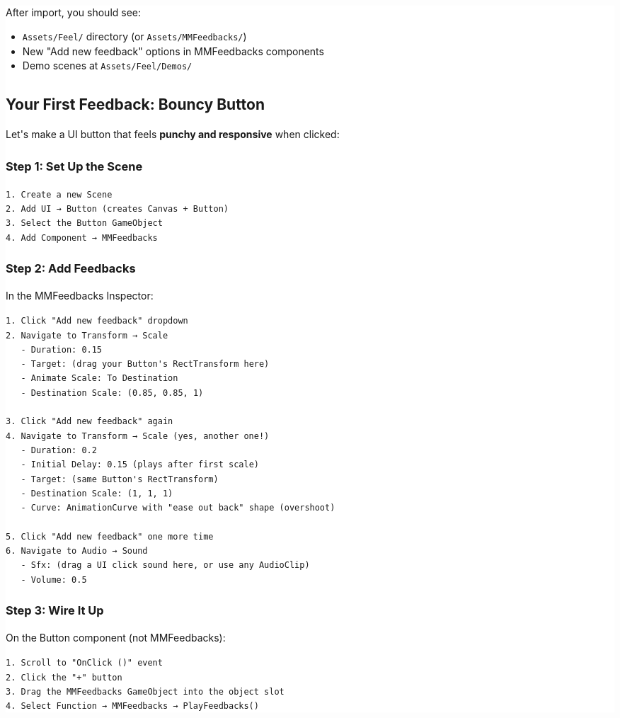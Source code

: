 After import, you should see:

- `Assets/Feel/` directory (or `Assets/MMFeedbacks/`)
- New "Add new feedback" options in MMFeedbacks components
- Demo scenes at `Assets/Feel/Demos/`

## Your First Feedback: Bouncy Button

Let's make a UI button that feels **punchy and responsive** when clicked:

### Step 1: Set Up the Scene

```
1. Create a new Scene
2. Add UI → Button (creates Canvas + Button)
3. Select the Button GameObject
4. Add Component → MMFeedbacks
```

### Step 2: Add Feedbacks

In the MMFeedbacks Inspector:

```
1. Click "Add new feedback" dropdown
2. Navigate to Transform → Scale
   - Duration: 0.15
   - Target: (drag your Button's RectTransform here)
   - Animate Scale: To Destination
   - Destination Scale: (0.85, 0.85, 1)

3. Click "Add new feedback" again
4. Navigate to Transform → Scale (yes, another one!)
   - Duration: 0.2
   - Initial Delay: 0.15 (plays after first scale)
   - Target: (same Button's RectTransform)
   - Destination Scale: (1, 1, 1)
   - Curve: AnimationCurve with "ease out back" shape (overshoot)

5. Click "Add new feedback" one more time
6. Navigate to Audio → Sound
   - Sfx: (drag a UI click sound here, or use any AudioClip)
   - Volume: 0.5
```

### Step 3: Wire It Up

On the Button component (not MMFeedbacks):

```
1. Scroll to "OnClick ()" event
2. Click the "+" button
3. Drag the MMFeedbacks GameObject into the object slot
4. Select Function → MMFeedbacks → PlayFeedbacks()
```
